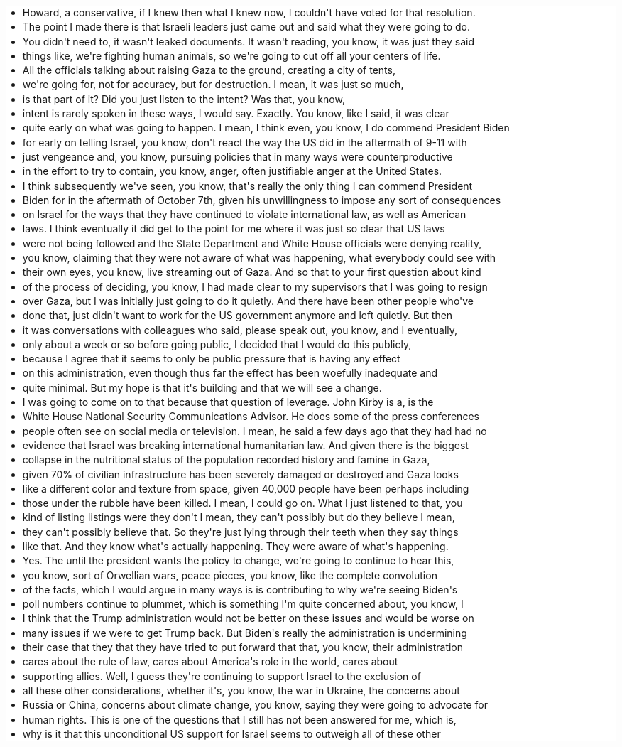 *  Howard, a conservative, if I knew then what I knew now, I couldn't have voted for that resolution.
*  The point I made there is that Israeli leaders just came out and said what they were going to do.
*  You didn't need to, it wasn't leaked documents. It wasn't reading, you know, it was just they said
*  things like, we're fighting human animals, so we're going to cut off all your centers of life.
*  All the officials talking about raising Gaza to the ground, creating a city of tents,
*  we're going for, not for accuracy, but for destruction. I mean, it was just so much,
*  is that part of it? Did you just listen to the intent? Was that, you know,
*  intent is rarely spoken in these ways, I would say. Exactly. You know, like I said, it was clear
*  quite early on what was going to happen. I mean, I think even, you know, I do commend President Biden
*  for early on telling Israel, you know, don't react the way the US did in the aftermath of 9-11 with
*  just vengeance and, you know, pursuing policies that in many ways were counterproductive
*  in the effort to try to contain, you know, anger, often justifiable anger at the United States.
*  I think subsequently we've seen, you know, that's really the only thing I can commend President
*  Biden for in the aftermath of October 7th, given his unwillingness to impose any sort of consequences
*  on Israel for the ways that they have continued to violate international law, as well as American
*  laws. I think eventually it did get to the point for me where it was just so clear that US laws
*  were not being followed and the State Department and White House officials were denying reality,
*  you know, claiming that they were not aware of what was happening, what everybody could see with
*  their own eyes, you know, live streaming out of Gaza. And so that to your first question about kind
*  of the process of deciding, you know, I had made clear to my supervisors that I was going to resign
*  over Gaza, but I was initially just going to do it quietly. And there have been other people who've
*  done that, just didn't want to work for the US government anymore and left quietly. But then
*  it was conversations with colleagues who said, please speak out, you know, and I eventually,
*  only about a week or so before going public, I decided that I would do this publicly,
*  because I agree that it seems to only be public pressure that is having any effect
*  on this administration, even though thus far the effect has been woefully inadequate and
*  quite minimal. But my hope is that it's building and that we will see a change.
*  I was going to come on to that because that question of leverage. John Kirby is a, is the
*  White House National Security Communications Advisor. He does some of the press conferences
*  people often see on social media or television. I mean, he said a few days ago that they had had no
*  evidence that Israel was breaking international humanitarian law. And given there is the biggest
*  collapse in the nutritional status of the population recorded history and famine in Gaza,
*  given 70% of civilian infrastructure has been severely damaged or destroyed and Gaza looks
*  like a different color and texture from space, given 40,000 people have been perhaps including
*  those under the rubble have been killed. I mean, I could go on. What I just listened to that, you
*  kind of listing listings were they don't I mean, they can't possibly but do they believe I mean,
*  they can't possibly believe that. So they're just lying through their teeth when they say things
*  like that. And they know what's actually happening. They were aware of what's happening.
*  Yes. The until the president wants the policy to change, we're going to continue to hear this,
*  you know, sort of Orwellian wars, peace pieces, you know, like the complete convolution
*  of the facts, which I would argue in many ways is is contributing to why we're seeing Biden's
*  poll numbers continue to plummet, which is something I'm quite concerned about, you know, I
*  I think that the Trump administration would not be better on these issues and would be worse on
*  many issues if we were to get Trump back. But Biden's really the administration is undermining
*  their case that they that they have tried to put forward that that, you know, their administration
*  cares about the rule of law, cares about America's role in the world, cares about
*  supporting allies. Well, I guess they're continuing to support Israel to the exclusion of
*  all these other considerations, whether it's, you know, the war in Ukraine, the concerns about
*  Russia or China, concerns about climate change, you know, saying they were going to advocate for
*  human rights. This is one of the questions that I still has not been answered for me, which is,
*  why is it that this unconditional US support for Israel seems to outweigh all of these other